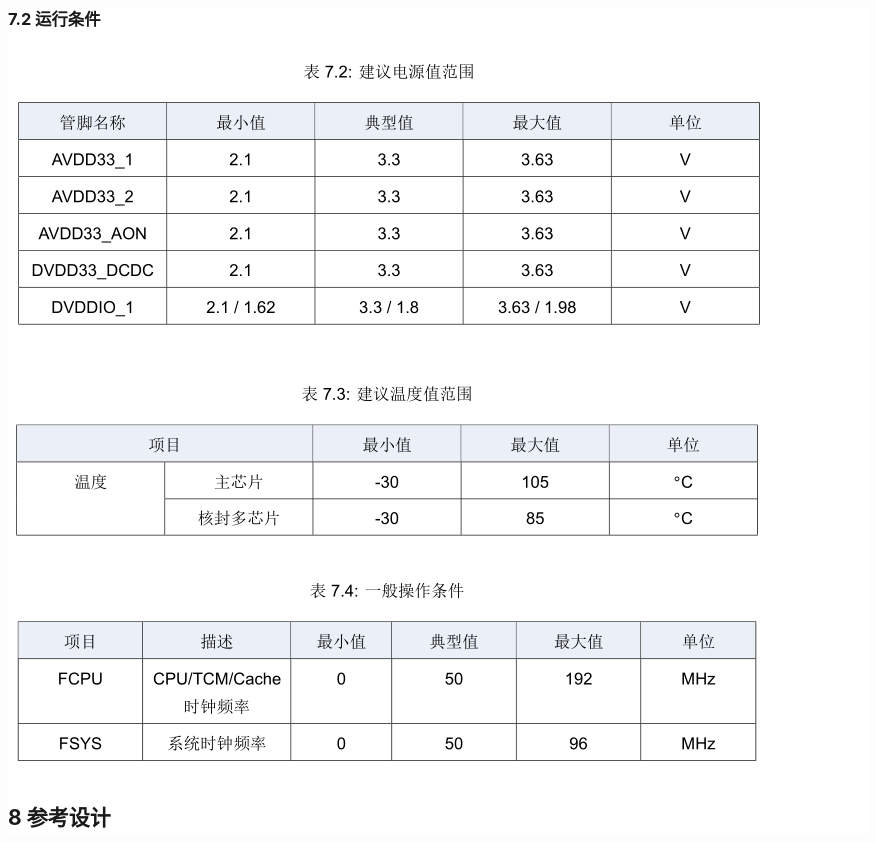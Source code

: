 ### 7.2 运行条件

![image-20201119150350556](image-20201119150350556.png)

![image-20201119150404246](image-20201119150404246.png)

## 8 参考设计
